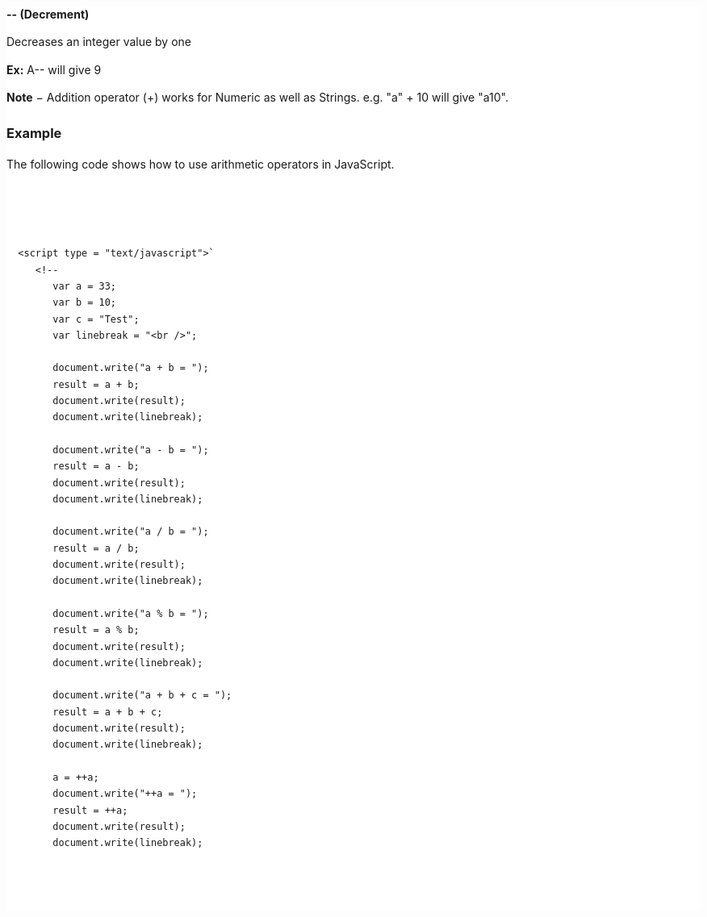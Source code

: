 <td><p><b>-- (Decrement)</b></p>
<p>Decreases an integer value by one</p>
<p><b>Ex:</b> A-- will give 9</p>
</td>
</tr>
</table>
<p><b>Note</b> &minus; Addition operator (+) works for Numeric as well as Strings. e.g. "a" + 10 will give "a10".</p>
<h3>Example</h3>
<p>The following code shows how to use arithmetic operators in JavaScript.</p>
<div class="demo-view">

</div>
<pre class="prettyprint notranslate">
<html>
   <body>
   
      <script type = "text/javascript">`
         <!--
            var a = 33;
            var b = 10;
            var c = "Test";
            var linebreak = "<br />";
         
            document.write("a + b = ");
            result = a + b;
            document.write(result);
            document.write(linebreak);
         
            document.write("a - b = ");
            result = a - b;
            document.write(result);
            document.write(linebreak);
         
            document.write("a / b = ");
            result = a / b;
            document.write(result);
            document.write(linebreak);
         
            document.write("a % b = ");
            result = a % b;
            document.write(result);
            document.write(linebreak);
         
            document.write("a + b + c = ");
            result = a + b + c;
            document.write(result);
            document.write(linebreak);
         
            a = ++a;
            document.write("++a = ");
            result = ++a;
            document.write(result);
            document.write(linebreak);
         